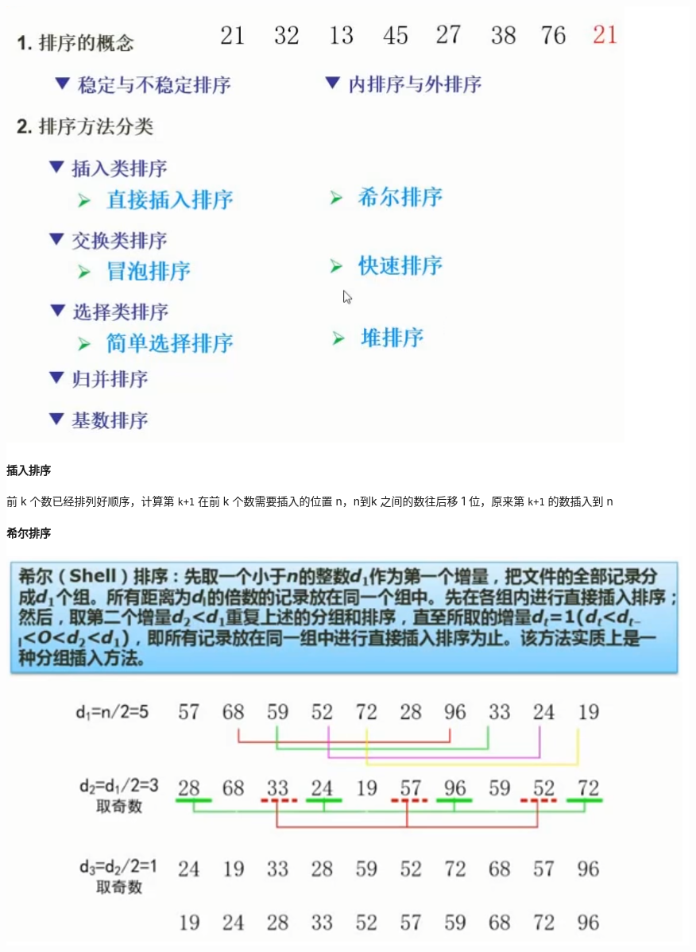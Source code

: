 ![image-20220127164947863](软考.assets/image-20220127164947863.png)

#### 插入排序

前 k 个数已经排列好顺序，计算第 `k+1` 在前 k 个数需要插入的位置 n，n到k 之间的数往后移 1 位，原来第 `k+1` 的数插入到 n

#### 希尔排序

![image-20220128103002034](软考.assets/image-20220128103002034.png)
